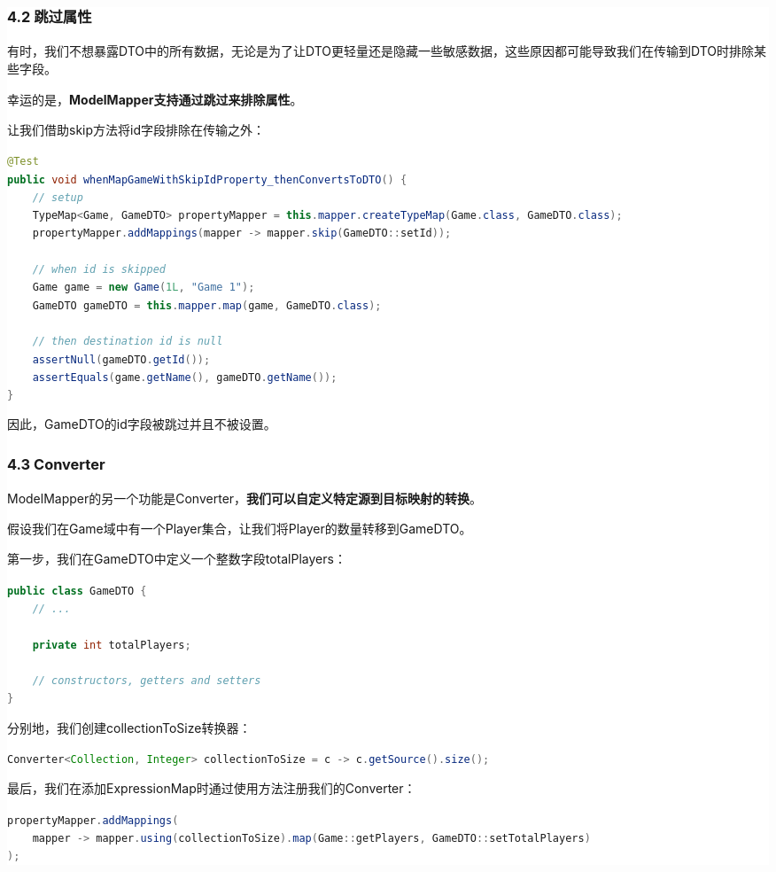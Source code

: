 ### 4.2 跳过属性

有时，我们不想暴露DTO中的所有数据，无论是为了让DTO更轻量还是隐藏一些敏感数据，这些原因都可能导致我们在传输到DTO时排除某些字段。

幸运的是，**ModelMapper支持通过跳过来排除属性**。

让我们借助skip方法将id字段排除在传输之外：

```java
@Test
public void whenMapGameWithSkipIdProperty_thenConvertsToDTO() {
    // setup
    TypeMap<Game, GameDTO> propertyMapper = this.mapper.createTypeMap(Game.class, GameDTO.class);
    propertyMapper.addMappings(mapper -> mapper.skip(GameDTO::setId));

    // when id is skipped
    Game game = new Game(1L, "Game 1");
    GameDTO gameDTO = this.mapper.map(game, GameDTO.class);

    // then destination id is null
    assertNull(gameDTO.getId());
    assertEquals(game.getName(), gameDTO.getName());
}
```

因此，GameDTO的id字段被跳过并且不被设置。

### 4.3 Converter

ModelMapper的另一个功能是Converter，**我们可以自定义特定源到目标映射的转换**。

假设我们在Game域中有一个Player集合，让我们将Player的数量转移到GameDTO。

第一步，我们在GameDTO中定义一个整数字段totalPlayers：

```java
public class GameDTO {
    // ...

    private int totalPlayers;

    // constructors, getters and setters
}
```

分别地，我们创建collectionToSize转换器：

```java
Converter<Collection, Integer> collectionToSize = c -> c.getSource().size();
```

最后，我们在添加ExpressionMap时通过使用方法注册我们的Converter：

```java
propertyMapper.addMappings(
    mapper -> mapper.using(collectionToSize).map(Game::getPlayers, GameDTO::setTotalPlayers)
);
```

